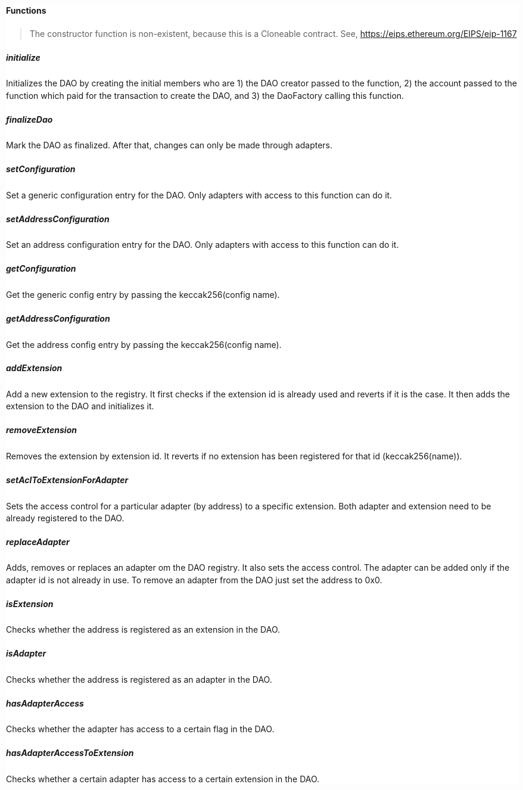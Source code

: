 #### Functions

>The constructor function is non-existent, because this is a Cloneable contract. See, https://eips.ethereum.org/EIPS/eip-1167

##### initialize
Initializes the DAO by creating the initial members who are 1) the DAO creator passed to the function, 2) the account passed to the function which paid for the transaction to create the DAO, and 3) the DaoFactory calling this function.

##### finalizeDao
Mark the DAO as finalized. After that, changes can only be made through adapters.

##### setConfiguration
Set a generic configuration entry for the DAO. Only adapters with access to this function can do it.

##### setAddressConfiguration
Set an address configuration entry for the DAO. Only adapters with access to this function can do it.

##### getConfiguration
Get the generic config entry by passing the keccak256(config name).

##### getAddressConfiguration
Get the address config entry by passing the keccak256(config name).

##### addExtension
Add a new extension to the registry. It first checks if the extension id is already used and reverts if it is the case. It then adds the extension to the DAO and initializes it.

##### removeExtension
Removes the extension by extension id. It reverts if no extension has been registered for that id (keccak256(name)).

##### setAclToExtensionForAdapter
Sets the access control for a particular adapter (by address) to a specific extension. Both adapter and extension need to be already registered to the DAO.

##### replaceAdapter
Adds, removes or replaces an adapter om the DAO registry. It also sets the access control. The adapter can be added only if the adapter id is not already in use. To remove an adapter from the DAO just set the address to 0x0.

##### isExtension
Checks whether the address is registered as an extension in the DAO.

##### isAdapter
Checks whether the address is registered as an adapter in the DAO.

##### hasAdapterAccess
Checks whether the adapter has access to a certain flag in the DAO.

##### hasAdapterAccessToExtension
Checks whether a certain adapter has access to a certain extension in the DAO.
